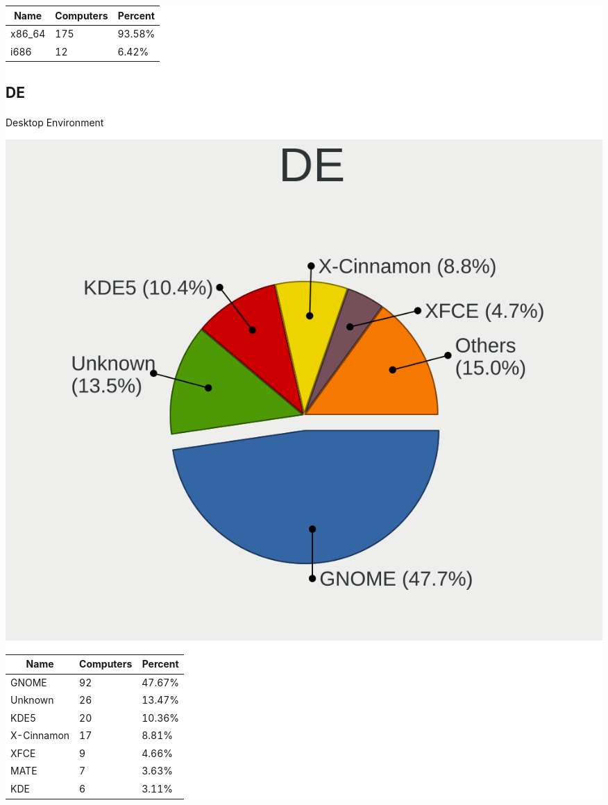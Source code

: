 
| Name   | Computers | Percent |
|--------|-----------|---------|
| x86_64 | 175       | 93.58%  |
| i686   | 12        | 6.42%   |

DE
--

Desktop Environment

![DE](./All/images/pie_chart/os_de.svg)


| Name       | Computers | Percent |
|------------|-----------|---------|
| GNOME      | 92        | 47.67%  |
| Unknown    | 26        | 13.47%  |
| KDE5       | 20        | 10.36%  |
| X-Cinnamon | 17        | 8.81%   |
| XFCE       | 9         | 4.66%   |
| MATE       | 7         | 3.63%   |
| KDE        | 6         | 3.11%   |